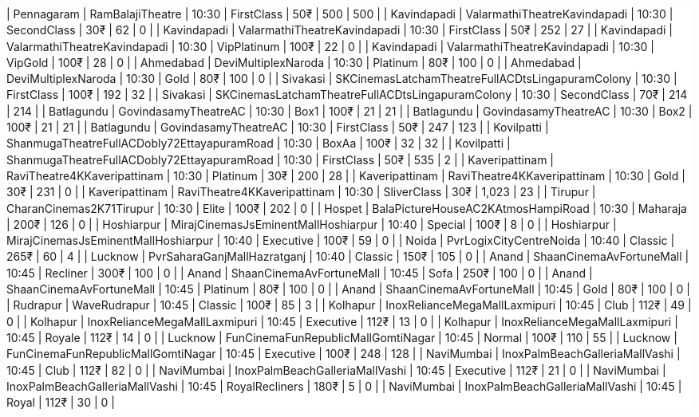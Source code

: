 | Pennagaram             | RamBalajiTheatre                                     | 10:30 | FirstClass              |    50₹ |      500 |    500 |
| Kavindapadi            | ValarmathiTheatreKavindapadi                         | 10:30 | SecondClass             |    30₹ |       62 |      0 |
| Kavindapadi            | ValarmathiTheatreKavindapadi                         | 10:30 | FirstClass              |    50₹ |      252 |     27 |
| Kavindapadi            | ValarmathiTheatreKavindapadi                         | 10:30 | VipPlatinum             |   100₹ |       22 |      0 |
| Kavindapadi            | ValarmathiTheatreKavindapadi                         | 10:30 | VipGold                 |   100₹ |       28 |      0 |
| Ahmedabad              | DeviMultiplexNaroda                                  | 10:30 | Platinum                |    80₹ |      100 |      0 |
| Ahmedabad              | DeviMultiplexNaroda                                  | 10:30 | Gold                    |    80₹ |      100 |      0 |
| Sivakasi               | SKCinemasLatchamTheatreFullACDtsLingapuramColony     | 10:30 | FirstClass              |   100₹ |      192 |     32 |
| Sivakasi               | SKCinemasLatchamTheatreFullACDtsLingapuramColony     | 10:30 | SecondClass             |    70₹ |      214 |    214 |
| Batlagundu             | GovindasamyTheatreAC                                 | 10:30 | Box1                    |   100₹ |       21 |     21 |
| Batlagundu             | GovindasamyTheatreAC                                 | 10:30 | Box2                    |   100₹ |       21 |     21 |
| Batlagundu             | GovindasamyTheatreAC                                 | 10:30 | FirstClass              |    50₹ |      247 |    123 |
| Kovilpatti             | ShanmugaTheatreFullACDobly72EttayapuramRoad          | 10:30 | BoxAa                   |   100₹ |       32 |     32 |
| Kovilpatti             | ShanmugaTheatreFullACDobly72EttayapuramRoad          | 10:30 | FirstClass              |    50₹ |      535 |      2 |
| Kaveripattinam         | RaviTheatre4KKaveripattinam                          | 10:30 | Platinum                |    30₹ |      200 |     28 |
| Kaveripattinam         | RaviTheatre4KKaveripattinam                          | 10:30 | Gold                    |    30₹ |      231 |      0 |
| Kaveripattinam         | RaviTheatre4KKaveripattinam                          | 10:30 | SliverClass             |    30₹ |    1,023 |     23 |
| Tirupur                | CharanCinemas2K71Tirupur                             | 10:30 | Elite                   |   100₹ |      202 |      0 |
| Hospet                 | BalaPictureHouseAC2KAtmosHampiRoad                   | 10:30 | Maharaja                |   200₹ |      126 |      0 |
| Hoshiarpur             | MirajCinemasJsEminentMallHoshiarpur                  | 10:40 | Special                 |   100₹ |        8 |      0 |
| Hoshiarpur             | MirajCinemasJsEminentMallHoshiarpur                  | 10:40 | Executive               |   100₹ |       59 |      0 |
| Noida                  | PvrLogixCityCentreNoida                              | 10:40 | Classic                 |   265₹ |       60 |      4 |
| Lucknow                | PvrSaharaGanjMallHazratganj                          | 10:40 | Classic                 |   150₹ |      105 |      0 |
| Anand                  | ShaanCinemaAvFortuneMall                             | 10:45 | Recliner                |   300₹ |      100 |      0 |
| Anand                  | ShaanCinemaAvFortuneMall                             | 10:45 | Sofa                    |   250₹ |      100 |      0 |
| Anand                  | ShaanCinemaAvFortuneMall                             | 10:45 | Platinum                |    80₹ |      100 |      0 |
| Anand                  | ShaanCinemaAvFortuneMall                             | 10:45 | Gold                    |    80₹ |      100 |      0 |
| Rudrapur               | WaveRudrapur                                         | 10:45 | Classic                 |   100₹ |       85 |      3 |
| Kolhapur               | InoxRelianceMegaMallLaxmipuri                        | 10:45 | Club                    |   112₹ |       49 |      0 |
| Kolhapur               | InoxRelianceMegaMallLaxmipuri                        | 10:45 | Executive               |   112₹ |       13 |      0 |
| Kolhapur               | InoxRelianceMegaMallLaxmipuri                        | 10:45 | Royale                  |   112₹ |       14 |      0 |
| Lucknow                | FunCinemaFunRepublicMallGomtiNagar                   | 10:45 | Normal                  |   100₹ |      110 |     55 |
| Lucknow                | FunCinemaFunRepublicMallGomtiNagar                   | 10:45 | Executive               |   100₹ |      248 |    128 |
| NaviMumbai             | InoxPalmBeachGalleriaMallVashi                       | 10:45 | Club                    |   112₹ |       82 |      0 |
| NaviMumbai             | InoxPalmBeachGalleriaMallVashi                       | 10:45 | Executive               |   112₹ |       21 |      0 |
| NaviMumbai             | InoxPalmBeachGalleriaMallVashi                       | 10:45 | RoyalRecliners          |   180₹ |        5 |      0 |
| NaviMumbai             | InoxPalmBeachGalleriaMallVashi                       | 10:45 | Royal                   |   112₹ |       30 |      0 |